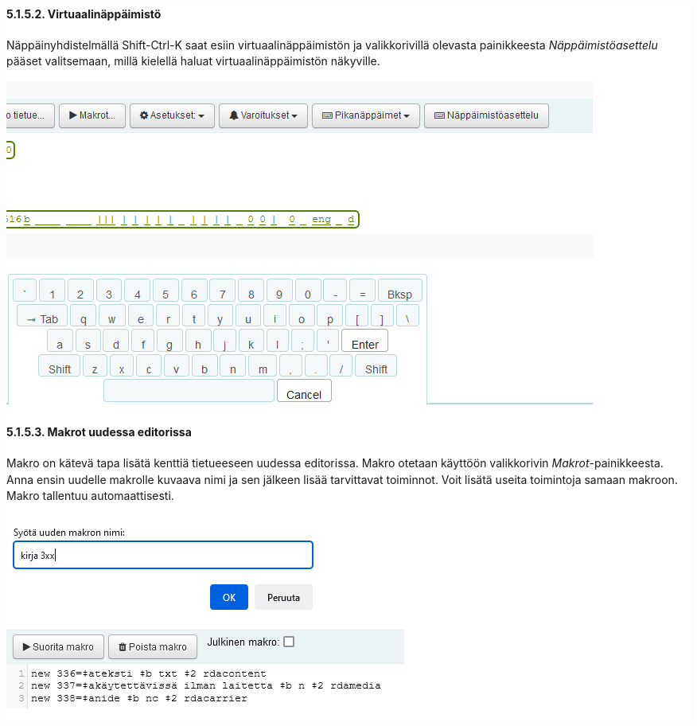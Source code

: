 #### 5.1.5.2. Virtuaalinäppäimistö 

Näppäinyhdistelmällä Shift-Ctrl-K saat esiin virtuaalinäppäimistön ja valikkorivillä olevasta painikkeesta
_Näppäimistöasettelu_ pääset valitsemaan, millä kielellä haluat virtuaalinäppäimistön näkyville.

![](/assets/files/docs/Luettelointi/kohakuvatkausi546.png)

#### 5.1.5.3. Makrot uudessa editorissa

Makro on kätevä tapa lisätä kenttiä tietueeseen uudessa editorissa. Makro otetaan käyttöön
valikkorivin _Makrot_-painikkeesta. Anna ensin uudelle makrolle kuvaava nimi ja sen jälkeen lisää
tarvittavat toiminnot. Voit lisätä useita toimintoja samaan makroon. Makro tallentuu automaattisesti.

![](/assets/files/docs/Luettelointi/kohakuvaedi2.png)

![](/assets/files/docs/Luettelointi/kohakuvaedi3.png)

